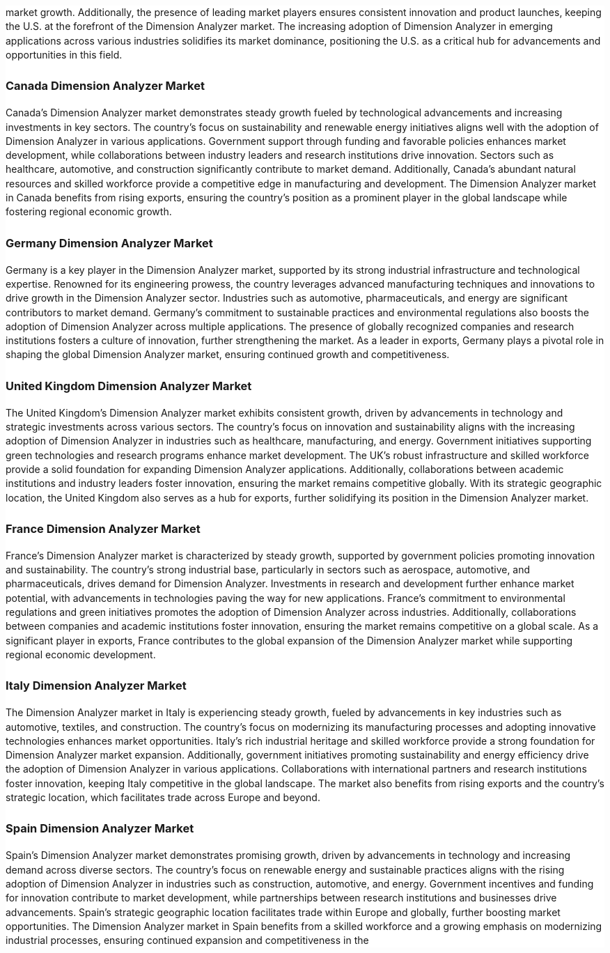 market growth. Additionally, the presence of leading market players ensures consistent innovation and product launches, keeping the U.S. at the forefront of the Dimension Analyzer market. The increasing adoption of Dimension Analyzer in emerging applications across various industries solidifies its market dominance, positioning the U.S. as a critical hub for advancements and opportunities in this field.</p><h3>Canada Dimension Analyzer Market</h3><p>Canada&rsquo;s Dimension Analyzer market demonstrates steady growth fueled by technological advancements and increasing investments in key sectors. The country&rsquo;s focus on sustainability and renewable energy initiatives aligns well with the adoption of Dimension Analyzer in various applications. Government support through funding and favorable policies enhances market development, while collaborations between industry leaders and research institutions drive innovation. Sectors such as healthcare, automotive, and construction significantly contribute to market demand. Additionally, Canada&rsquo;s abundant natural resources and skilled workforce provide a competitive edge in manufacturing and development. The Dimension Analyzer market in Canada benefits from rising exports, ensuring the country&rsquo;s position as a prominent player in the global landscape while fostering regional economic growth.</p><h3>Germany Dimension Analyzer Market</h3><p>Germany is a key player in the Dimension Analyzer market, supported by its strong industrial infrastructure and technological expertise. Renowned for its engineering prowess, the country leverages advanced manufacturing techniques and innovations to drive growth in the Dimension Analyzer sector. Industries such as automotive, pharmaceuticals, and energy are significant contributors to market demand. Germany&rsquo;s commitment to sustainable practices and environmental regulations also boosts the adoption of Dimension Analyzer across multiple applications. The presence of globally recognized companies and research institutions fosters a culture of innovation, further strengthening the market. As a leader in exports, Germany plays a pivotal role in shaping the global Dimension Analyzer market, ensuring continued growth and competitiveness.</p><h3>United Kingdom Dimension Analyzer Market</h3><p>The United Kingdom&rsquo;s Dimension Analyzer market exhibits consistent growth, driven by advancements in technology and strategic investments across various sectors. The country&rsquo;s focus on innovation and sustainability aligns with the increasing adoption of Dimension Analyzer in industries such as healthcare, manufacturing, and energy. Government initiatives supporting green technologies and research programs enhance market development. The UK&rsquo;s robust infrastructure and skilled workforce provide a solid foundation for expanding Dimension Analyzer applications. Additionally, collaborations between academic institutions and industry leaders foster innovation, ensuring the market remains competitive globally. With its strategic geographic location, the United Kingdom also serves as a hub for exports, further solidifying its position in the Dimension Analyzer market.</p><h3>France Dimension Analyzer Market</h3><p>France&rsquo;s Dimension Analyzer market is characterized by steady growth, supported by government policies promoting innovation and sustainability. The country&rsquo;s strong industrial base, particularly in sectors such as aerospace, automotive, and pharmaceuticals, drives demand for Dimension Analyzer. Investments in research and development further enhance market potential, with advancements in technologies paving the way for new applications. France&rsquo;s commitment to environmental regulations and green initiatives promotes the adoption of Dimension Analyzer across industries. Additionally, collaborations between companies and academic institutions foster innovation, ensuring the market remains competitive on a global scale. As a significant player in exports, France contributes to the global expansion of the Dimension Analyzer market while supporting regional economic development.</p><h3>Italy Dimension Analyzer Market</h3><p>The Dimension Analyzer market in Italy is experiencing steady growth, fueled by advancements in key industries such as automotive, textiles, and construction. The country&rsquo;s focus on modernizing its manufacturing processes and adopting innovative technologies enhances market opportunities. Italy&rsquo;s rich industrial heritage and skilled workforce provide a strong foundation for Dimension Analyzer market expansion. Additionally, government initiatives promoting sustainability and energy efficiency drive the adoption of Dimension Analyzer in various applications. Collaborations with international partners and research institutions foster innovation, keeping Italy competitive in the global landscape. The market also benefits from rising exports and the country&rsquo;s strategic location, which facilitates trade across Europe and beyond.</p><h3>Spain Dimension Analyzer Market</h3><p>Spain&rsquo;s Dimension Analyzer market demonstrates promising growth, driven by advancements in technology and increasing demand across diverse sectors. The country&rsquo;s focus on renewable energy and sustainable practices aligns with the rising adoption of Dimension Analyzer in industries such as construction, automotive, and energy. Government incentives and funding for innovation contribute to market development, while partnerships between research institutions and businesses drive advancements. Spain&rsquo;s strategic geographic location facilitates trade within Europe and globally, further boosting market opportunities. The Dimension Analyzer market in Spain benefits from a skilled workforce and a growing emphasis on modernizing industrial processes, ensuring continued expansion and competitiveness in the